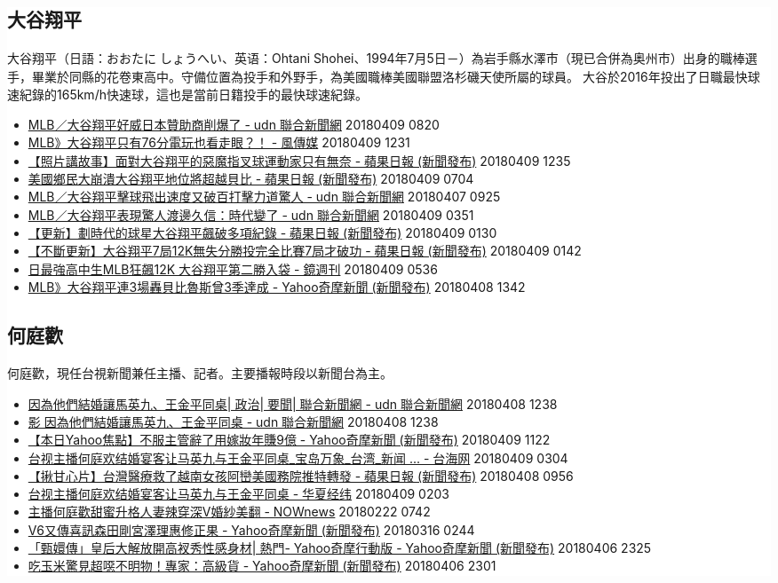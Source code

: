## 大谷翔平

大谷翔平（日語：おおたに しょうへい、英语：Ohtani Shohei、1994年7月5日－）為岩手縣水澤市（現已合併為奥州市）出身的職棒選手，畢業於同縣的花卷東高中。守備位置為投手和外野手，為美國職棒美國聯盟洛杉磯天使所屬的球員。
大谷於2016年投出了日職最快球速紀錄的165km/h快速球，這也是當前日籍投手的最快球速紀錄。
- [MLB／大谷翔平好威日本贊助商削爆了 - udn 聯合新聞網](https://udn.com/news/story/6999/3076514 "MLB／大谷翔平好威日本贊助商削爆了 - udn 聯合新聞網") 20180409 0820
- [MLB》大谷翔平只有76分電玩也看走眼？！ - 風傳媒](http://www.storm.mg/article/422158 "MLB》大谷翔平只有76分電玩也看走眼？！ - 風傳媒") 20180409 1231
- [【照片講故事】面對大谷翔平的惡魔指叉球運動家只有無奈 - 蘋果日報 (新聞發布)](https://tw.sports.appledaily.com/realtime/20180409/1331181 "【照片講故事】面對大谷翔平的惡魔指叉球運動家只有無奈 - 蘋果日報 (新聞發布)") 20180409 1235
- [美國鄉民大崩潰大谷翔平地位將超越貝比 - 蘋果日報 (新聞發布)](https://tw.sports.appledaily.com/realtime/20180409/1330824 "美國鄉民大崩潰大谷翔平地位將超越貝比 - 蘋果日報 (新聞發布)") 20180409 0704
- [MLB／大谷翔平擊球飛出速度又破百打擊力道驚人 - udn 聯合新聞網](https://udn.com/news/story/6999/3073793 "MLB／大谷翔平擊球飛出速度又破百打擊力道驚人 - udn 聯合新聞網") 20180407 0925
- [MLB／大谷翔平表現驚人渡邊久信：時代變了 - udn 聯合新聞網](https://udn.com/news/story/6999/3075995?from=udn-catebreaknews_ch2 "MLB／大谷翔平表現驚人渡邊久信：時代變了 - udn 聯合新聞網") 20180409 0351
- [【更新】劃時代的球星大谷翔平飆破多項紀錄 - 蘋果日報 (新聞發布)](https://tw.appledaily.com/new/realtime/20180409/1330769/ "【更新】劃時代的球星大谷翔平飆破多項紀錄 - 蘋果日報 (新聞發布)") 20180409 0130
- [【不斷更新】大谷翔平7局12K無失分勝投完全比賽7局才破功 - 蘋果日報 (新聞發布)](https://tw.sports.appledaily.com/realtime/20180409/1330735/ "【不斷更新】大谷翔平7局12K無失分勝投完全比賽7局才破功 - 蘋果日報 (新聞發布)") 20180409 0142
- [日最強高中生MLB狂飆12K 大谷翔平第二勝入袋 - 鏡週刊](https://www.mirrormedia.mg/story/20180409edi002 "日最強高中生MLB狂飆12K 大谷翔平第二勝入袋 - 鏡週刊") 20180409 0536
- [MLB》大谷翔平連3場轟貝比魯斯曾3季達成 - Yahoo奇摩新聞 (新聞發布)](https://tw.news.yahoo.com/mlb-%E5%A4%A7%E8%B0%B7%E7%BF%94%E5%B9%B3%E9%80%A33%E5%A0%B4%E8%BD%9F-%E8%B2%9D%E6%AF%94%E9%AD%AF%E6%96%AF%E6%9B%BE3%E5%AD%A3%E9%81%94%E6%88%90-131331011.html "MLB》大谷翔平連3場轟貝比魯斯曾3季達成 - Yahoo奇摩新聞 (新聞發布)") 20180408 1342

## 何庭歡

何庭歡，現任台視新聞兼任主播、記者。主要播報時段以新聞台為主。
- [因為他們結婚讓馬英九、王金平同桌| 政治| 要聞| 聯合新聞網 - udn 聯合新聞網](https://udn.com/news/story/6656/3075235 "因為他們結婚讓馬英九、王金平同桌| 政治| 要聞| 聯合新聞網 - udn 聯合新聞網") 20180408 1238
- [影  因為他們結婚讓馬英九、王金平同桌 - udn 聯合新聞網](https://udn.com/news/story/6656/3075235?from=udn-catelistnews_ch2 "影  因為他們結婚讓馬英九、王金平同桌 - udn 聯合新聞網") 20180408 1238
- [【本日Yahoo焦點】不服主管辭了用嫁妝年賺9億 - Yahoo奇摩新聞 (新聞發布)](https://tw.news.yahoo.com/%E3%80%90%E6%9C%AC%E6%97%A5yahoo%E7%84%A6%E9%BB%9E%E3%80%91%E4%B8%8D%E6%9C%8D%E4%B8%BB%E7%AE%A1%E8%BE%AD%E4%BA%86-%E7%94%A8%E5%AB%81%E5%A6%9D%E5%B9%B4%E8%B3%BA9%E5%84%84-112253577.html "【本日Yahoo焦點】不服主管辭了用嫁妝年賺9億 - Yahoo奇摩新聞 (新聞發布)") 20180409 1122
- [台视主播何庭欢结婚宴客让马英九与王金平同桌_宝岛万象_台湾_新闻 ... - 台海网](http://www.taihainet.com/news/twnews/twsh/2018-04-09/2120502.html "台视主播何庭欢结婚宴客让马英九与王金平同桌_宝岛万象_台湾_新闻 ... - 台海网") 20180409 0304
- [【揪甘心片】台灣醫療救了越南女孩阿巒美國務院推特轉發 - 蘋果日報 (新聞發布)](https://tw.news.appledaily.com/politics/realtime/20180408/1330391/ "【揪甘心片】台灣醫療救了越南女孩阿巒美國務院推特轉發 - 蘋果日報 (新聞發布)") 20180408 0956
- [台视主播何庭欢结婚宴客让马英九与王金平同桌 - 华夏经纬](http://huaxia.com/jjtw/rdrw/2018/04/5702443.html "台视主播何庭欢结婚宴客让马英九与王金平同桌 - 华夏经纬") 20180409 0203
- [主播何庭歡甜蜜升格人妻辣穿深V婚紗美翻 - NOWnews](https://www.nownews.com/news/20180222/2705035 "主播何庭歡甜蜜升格人妻辣穿深V婚紗美翻 - NOWnews") 20180222 0742
- [V6又傳喜訊森田剛宮澤理惠修正果 - Yahoo奇摩新聞 (新聞發布)](https://tw.mobi.yahoo.com/home/v6%E5%8F%88%E5%82%B3%E5%96%9C%E8%A8%8A-%E6%A3%AE%E7%94%B0%E5%89%9B%E5%AE%AE%E6%BE%A4%E7%90%86%E6%83%A0%E4%BF%AE%E6%AD%A3%E6%9E%9C-022950923.html "V6又傳喜訊森田剛宮澤理惠修正果 - Yahoo奇摩新聞 (新聞發布)") 20180316 0244
- [「甄嬛傳」皇后大解放開高衩秀性感身材| 熱門- Yahoo奇摩行動版 - Yahoo奇摩新聞 (新聞發布)](https://tw.mobi.yahoo.com/home/%E7%94%84%E5%AC%9B%E5%82%B3-%E7%9A%87%E5%90%8E%E5%A4%A7%E8%A7%A3%E6%94%BE-%E9%96%8B%E9%AB%98%E8%A1%A9%E7%A7%80%E6%80%A7%E6%84%9F%E8%BA%AB%E6%9D%90-231124241.html "「甄嬛傳」皇后大解放開高衩秀性感身材| 熱門- Yahoo奇摩行動版 - Yahoo奇摩新聞 (新聞發布)") 20180406 2325
- [吃玉米驚見超噁不明物！專家：高級貨 - Yahoo奇摩新聞 (新聞發布)](https://tw.mobi.yahoo.com/home/%E5%90%83%E7%8E%89%E7%B1%B3%E9%A9%9A%E8%A6%8B%E8%B6%85%E5%99%81%E4%B8%8D%E6%98%8E%E7%89%A9-%E5%B0%88%E5%AE%B6-%E9%AB%98%E7%B4%9A%E8%B2%A8-225112189.html "吃玉米驚見超噁不明物！專家：高級貨 - Yahoo奇摩新聞 (新聞發布)") 20180406 2301
